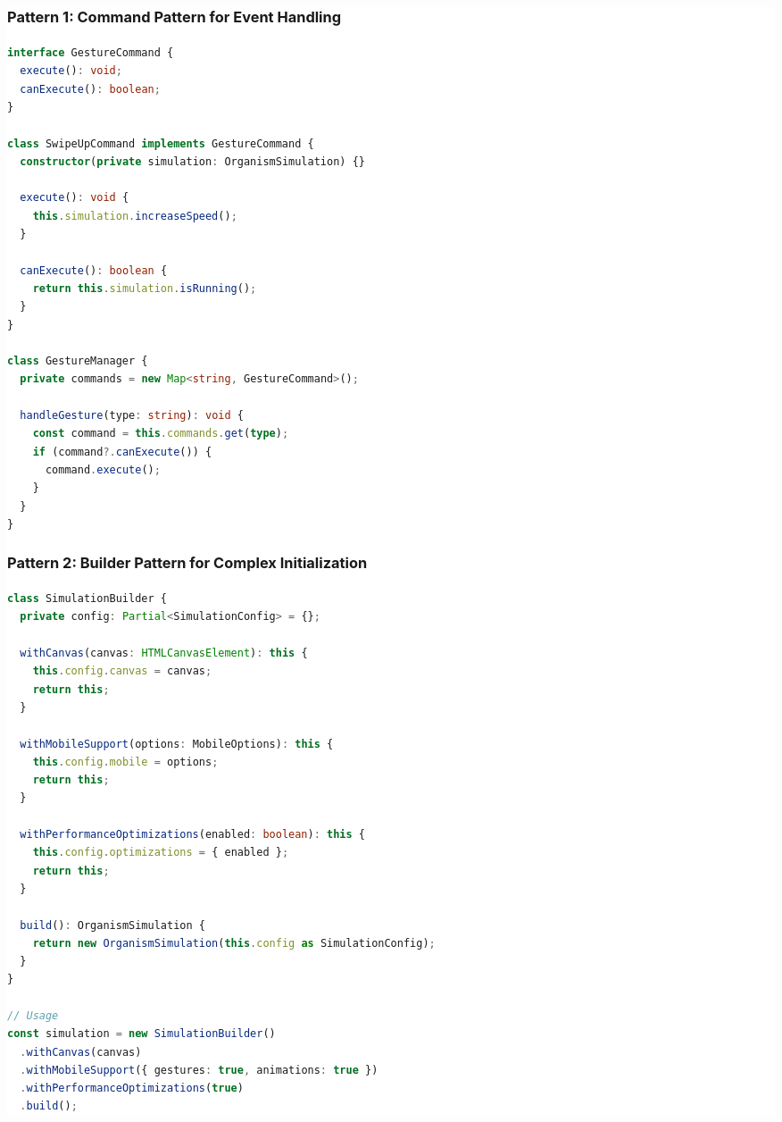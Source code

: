 ### Pattern 1: Command Pattern for Event Handling

```typescript
interface GestureCommand {
  execute(): void;
  canExecute(): boolean;
}

class SwipeUpCommand implements GestureCommand {
  constructor(private simulation: OrganismSimulation) {}

  execute(): void {
    this.simulation.increaseSpeed();
  }

  canExecute(): boolean {
    return this.simulation.isRunning();
  }
}

class GestureManager {
  private commands = new Map<string, GestureCommand>();

  handleGesture(type: string): void {
    const command = this.commands.get(type);
    if (command?.canExecute()) {
      command.execute();
    }
  }
}
```

### Pattern 2: Builder Pattern for Complex Initialization

```typescript
class SimulationBuilder {
  private config: Partial<SimulationConfig> = {};

  withCanvas(canvas: HTMLCanvasElement): this {
    this.config.canvas = canvas;
    return this;
  }

  withMobileSupport(options: MobileOptions): this {
    this.config.mobile = options;
    return this;
  }

  withPerformanceOptimizations(enabled: boolean): this {
    this.config.optimizations = { enabled };
    return this;
  }

  build(): OrganismSimulation {
    return new OrganismSimulation(this.config as SimulationConfig);
  }
}

// Usage
const simulation = new SimulationBuilder()
  .withCanvas(canvas)
  .withMobileSupport({ gestures: true, animations: true })
  .withPerformanceOptimizations(true)
  .build();
```